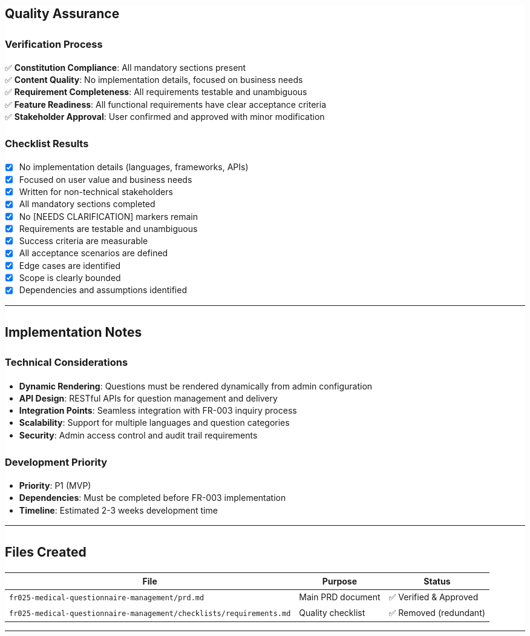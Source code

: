 
## Quality Assurance

### Verification Process

✅ **Constitution Compliance**: All mandatory sections present  
✅ **Content Quality**: No implementation details, focused on business needs  
✅ **Requirement Completeness**: All requirements testable and unambiguous  
✅ **Feature Readiness**: All functional requirements have clear acceptance criteria  
✅ **Stakeholder Approval**: User confirmed and approved with minor modification  

### Checklist Results

- [x] No implementation details (languages, frameworks, APIs)
- [x] Focused on user value and business needs
- [x] Written for non-technical stakeholders
- [x] All mandatory sections completed
- [x] No [NEEDS CLARIFICATION] markers remain
- [x] Requirements are testable and unambiguous
- [x] Success criteria are measurable
- [x] All acceptance scenarios are defined
- [x] Edge cases are identified
- [x] Scope is clearly bounded
- [x] Dependencies and assumptions identified

---

## Implementation Notes

### Technical Considerations

- **Dynamic Rendering**: Questions must be rendered dynamically from admin configuration
- **API Design**: RESTful APIs for question management and delivery
- **Integration Points**: Seamless integration with FR-003 inquiry process
- **Scalability**: Support for multiple languages and question categories
- **Security**: Admin access control and audit trail requirements

### Development Priority

- **Priority**: P1 (MVP)
- **Dependencies**: Must be completed before FR-003 implementation
- **Timeline**: Estimated 2-3 weeks development time

---

## Files Created

| File | Purpose | Status |
|------|---------|--------|
| `fr025-medical-questionnaire-management/prd.md` | Main PRD document | ✅ Verified & Approved |
| `fr025-medical-questionnaire-management/checklists/requirements.md` | Quality checklist | ✅ Removed (redundant) |

---